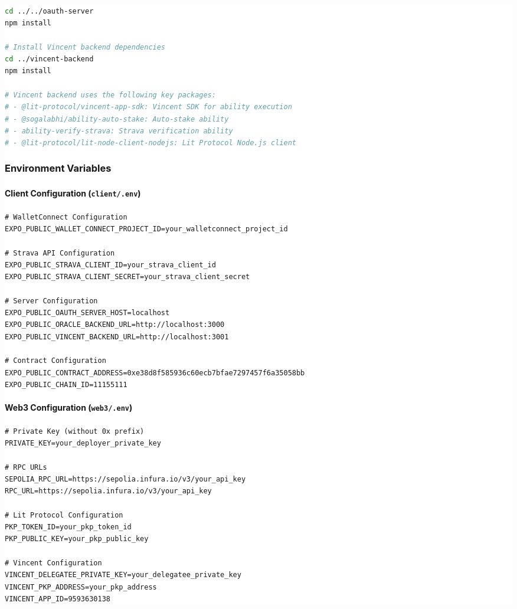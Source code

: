 ```bash
cd ../../oauth-server
npm install

# Install Vincent backend dependencies
cd ../vincent-backend
npm install

# Vincent backend uses the following key packages:
# - @lit-protocol/vincent-app-sdk: Vincent SDK for ability execution
# - @sogalabhi/ability-auto-stake: Auto-stake ability
# - ability-verify-strava: Strava verification ability
# - @lit-protocol/lit-node-client-nodejs: Lit Protocol Node.js client
```

### Environment Variables

#### Client Configuration (`client/.env`)

```env
# WalletConnect Configuration
EXPO_PUBLIC_WALLET_CONNECT_PROJECT_ID=your_walletconnect_project_id

# Strava API Configuration
EXPO_PUBLIC_STRAVA_CLIENT_ID=your_strava_client_id
EXPO_PUBLIC_STRAVA_CLIENT_SECRET=your_strava_client_secret

# Server Configuration
EXPO_PUBLIC_OAUTH_SERVER_HOST=localhost
EXPO_PUBLIC_ORACLE_BACKEND_URL=http://localhost:3000
EXPO_PUBLIC_VINCENT_BACKEND_URL=http://localhost:3001

# Contract Configuration
EXPO_PUBLIC_CONTRACT_ADDRESS=0xe38d8f585936c60ecb7bfae7297457f6a35058bb
EXPO_PUBLIC_CHAIN_ID=11155111
```

#### Web3 Configuration (`web3/.env`)

```env
# Private Key (without 0x prefix)
PRIVATE_KEY=your_deployer_private_key

# RPC URLs
SEPOLIA_RPC_URL=https://sepolia.infura.io/v3/your_api_key
RPC_URL=https://sepolia.infura.io/v3/your_api_key

# Lit Protocol Configuration
PKP_TOKEN_ID=your_pkp_token_id
PKP_PUBLIC_KEY=your_pkp_public_key

# Vincent Configuration
VINCENT_DELEGATEE_PRIVATE_KEY=your_delegatee_private_key
VINCENT_PKP_ADDRESS=your_pkp_address
VINCENT_APP_ID=9593630138
```
